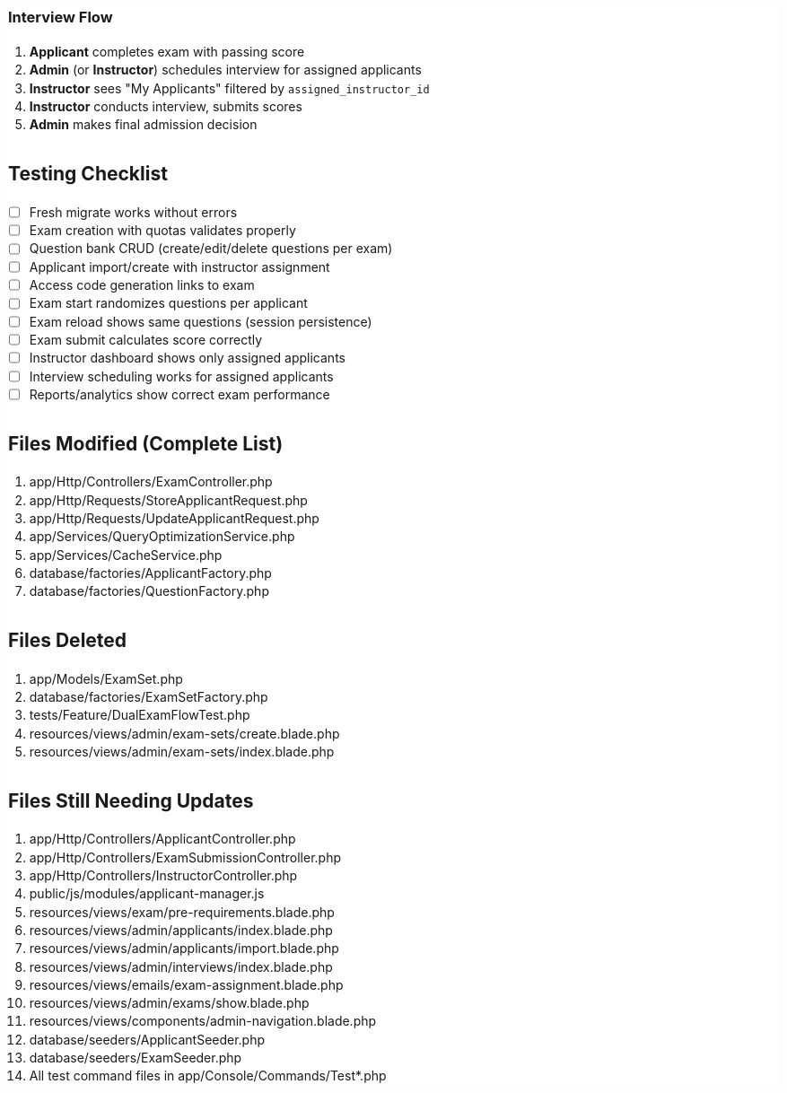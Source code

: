 ### Interview Flow
1. **Applicant** completes exam with passing score
2. **Admin** (or **Instructor**) schedules interview for assigned applicants
3. **Instructor** sees "My Applicants" filtered by `assigned_instructor_id`
4. **Instructor** conducts interview, submits scores
5. **Admin** makes final admission decision

## Testing Checklist
- [ ] Fresh migrate works without errors
- [ ] Exam creation with quotas validates properly
- [ ] Question bank CRUD (create/edit/delete questions per exam)
- [ ] Applicant import/create with instructor assignment
- [ ] Access code generation links to exam
- [ ] Exam start randomizes questions per applicant
- [ ] Exam reload shows same questions (session persistence)
- [ ] Exam submit calculates score correctly
- [ ] Instructor dashboard shows only assigned applicants
- [ ] Interview scheduling works for assigned applicants
- [ ] Reports/analytics show correct exam performance

## Files Modified (Complete List)
1. app/Http/Controllers/ExamController.php
2. app/Http/Requests/StoreApplicantRequest.php
3. app/Http/Requests/UpdateApplicantRequest.php
4. app/Services/QueryOptimizationService.php
5. app/Services/CacheService.php
6. database/factories/ApplicantFactory.php
7. database/factories/QuestionFactory.php

## Files Deleted
1. app/Models/ExamSet.php
2. database/factories/ExamSetFactory.php
3. tests/Feature/DualExamFlowTest.php
4. resources/views/admin/exam-sets/create.blade.php
5. resources/views/admin/exam-sets/index.blade.php

## Files Still Needing Updates
1. app/Http/Controllers/ApplicantController.php
2. app/Http/Controllers/ExamSubmissionController.php
3. app/Http/Controllers/InstructorController.php
4. public/js/modules/applicant-manager.js
5. resources/views/exam/pre-requirements.blade.php
6. resources/views/admin/applicants/index.blade.php
7. resources/views/admin/applicants/import.blade.php
8. resources/views/admin/interviews/index.blade.php
9. resources/views/emails/exam-assignment.blade.php
10. resources/views/admin/exams/show.blade.php
11. resources/views/components/admin-navigation.blade.php
12. database/seeders/ApplicantSeeder.php
13. database/seeders/ExamSeeder.php
14. All test command files in app/Console/Commands/Test*.php
